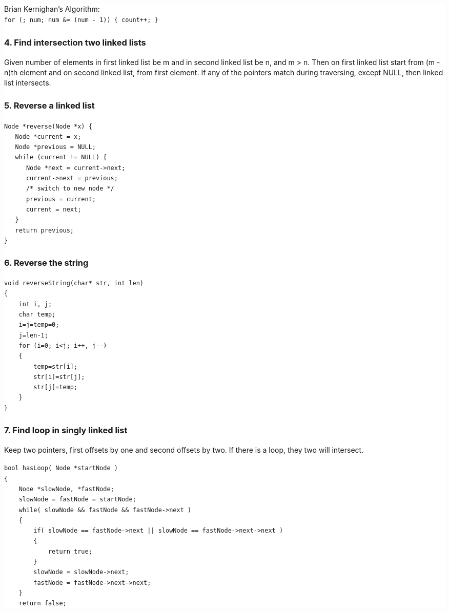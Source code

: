 Brian Kernighan’s Algorithm:  
`for (; num; num &= (num - 1)) { count++; }`

### 4\. Find intersection two linked lists

Given number of elements in first linked list be m and in second linked
list be n, and m \> n. Then on first linked list start from (m - n)th
element and on second linked list, from first element. If any of the
pointers match during traversing, except NULL, then linked list
intersects.

### 5\. Reverse a linked list

``` code
Node *reverse(Node *x) {
   Node *current = x;
   Node *previous = NULL;
   while (current != NULL) {
      Node *next = current->next;
      current->next = previous;
      /* switch to new node */
      previous = current;
      current = next;
   }
   return previous;
}
```

### 6\. Reverse the string

``` code
void reverseString(char* str, int len)
{
    int i, j;
    char temp;
    i=j=temp=0;
    j=len-1;
    for (i=0; i<j; i++, j--)
    {
        temp=str[i];
        str[i]=str[j];
        str[j]=temp;
    }
}
```

### 7\. Find loop in singly linked list

Keep two pointers, first offsets by one and second offsets by two. If
there is a loop, they two will intersect.

``` code
bool hasLoop( Node *startNode )
{
    Node *slowNode, *fastNode;
    slowNode = fastNode = startNode;
    while( slowNode && fastNode && fastNode->next )
    {
        if( slowNode == fastNode->next || slowNode == fastNode->next->next )
        {
            return true;
        }
        slowNode = slowNode->next;
        fastNode = fastNode->next->next;
    }
    return false;
```
